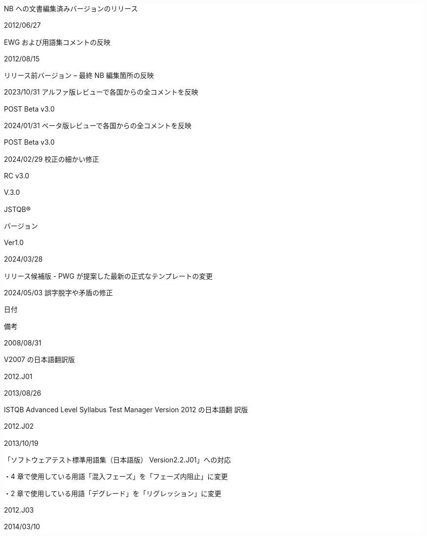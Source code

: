 NB への文書編集済みバージョンのリリース

2012/06/27

EWG および用語集コメントの反映

2012/08/15

リリース前バージョン – 最終 NB 編集箇所の反映

2023/10/31  アルファ版レビューで各国からの全コメントを反映

POST Beta v3.0

2024/01/31  ベータ版レビューで各国からの全コメントを反映

POST Beta v3.0

2024/02/29  校正の細かい修正

RC v3.0

V.3.0

JSTQB®

バージョン

Ver1.0

2024/03/28

リリース候補版 - PWG が提案した最新の正式なテンプレートの変更

2024/05/03  誤字脱字や矛盾の修正

日付

備考

2008/08/31

V2007 の日本語翻訳版

2012.J01

2013/08/26

ISTQB Advanced Level Syllabus Test Manager Version 2012 の日本語翻
訳版

2012.J02

2013/10/19

「ソフトウェアテスト標準用語集（日本語版） Version2.2.J01」への対応

・4 章で使用している用語「混入フェーズ」を「フェーズ内阻止」に変更

・2 章で使用している用語「デグレード」を「リグレッション」に変更

2012.J03

2014/03/10
